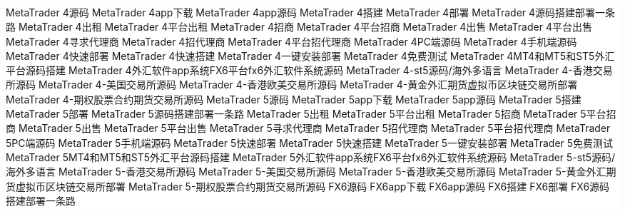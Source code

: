 MetaTrader 4源码
MetaTrader 4app下载
MetaTrader 4app源码
MetaTrader 4搭建
MetaTrader 4部署
MetaTrader 4源码搭建部署一条路
MetaTrader 4出租
MetaTrader 4平台出租
MetaTrader 4招商
MetaTrader 4平台招商
MetaTrader 4出售
MetaTrader 4平台出售
MetaTrader 4寻求代理商
MetaTrader 4招代理商
MetaTrader 4平台招代理商
MetaTrader 4PC端源码
MetaTrader 4手机端源码
MetaTrader 4快速部署
MetaTrader 4快速搭建
MetaTrader 4一键安装部署
MetaTrader 4免费测试
MetaTrader 4MT4和MT5和ST5外汇平台源码搭建
MetaTrader 4外汇软件app系统FX6平台fx6外汇软件系统源码
MetaTrader 4-st5源码/海外多语言
MetaTrader 4-香港交易所源码
MetaTrader 4-美国交易所源码
MetaTrader 4-香港欧美交易所源码
MetaTrader 4-黄金外汇期货虚拟币区块链交易所部署
MetaTrader 4-期权股票合约期货交易所源码
MetaTrader 5源码
MetaTrader 5app下载
MetaTrader 5app源码
MetaTrader 5搭建
MetaTrader 5部署
MetaTrader 5源码搭建部署一条路
MetaTrader 5出租
MetaTrader 5平台出租
MetaTrader 5招商
MetaTrader 5平台招商
MetaTrader 5出售
MetaTrader 5平台出售
MetaTrader 5寻求代理商
MetaTrader 5招代理商
MetaTrader 5平台招代理商
MetaTrader 5PC端源码
MetaTrader 5手机端源码
MetaTrader 5快速部署
MetaTrader 5快速搭建
MetaTrader 5一键安装部署
MetaTrader 5免费测试
MetaTrader 5MT4和MT5和ST5外汇平台源码搭建
MetaTrader 5外汇软件app系统FX6平台fx6外汇软件系统源码
MetaTrader 5-st5源码/海外多语言
MetaTrader 5-香港交易所源码
MetaTrader 5-美国交易所源码
MetaTrader 5-香港欧美交易所源码
MetaTrader 5-黄金外汇期货虚拟币区块链交易所部署
MetaTrader 5-期权股票合约期货交易所源码
FX6源码
FX6app下载
FX6app源码
FX6搭建
FX6部署
FX6源码搭建部署一条路